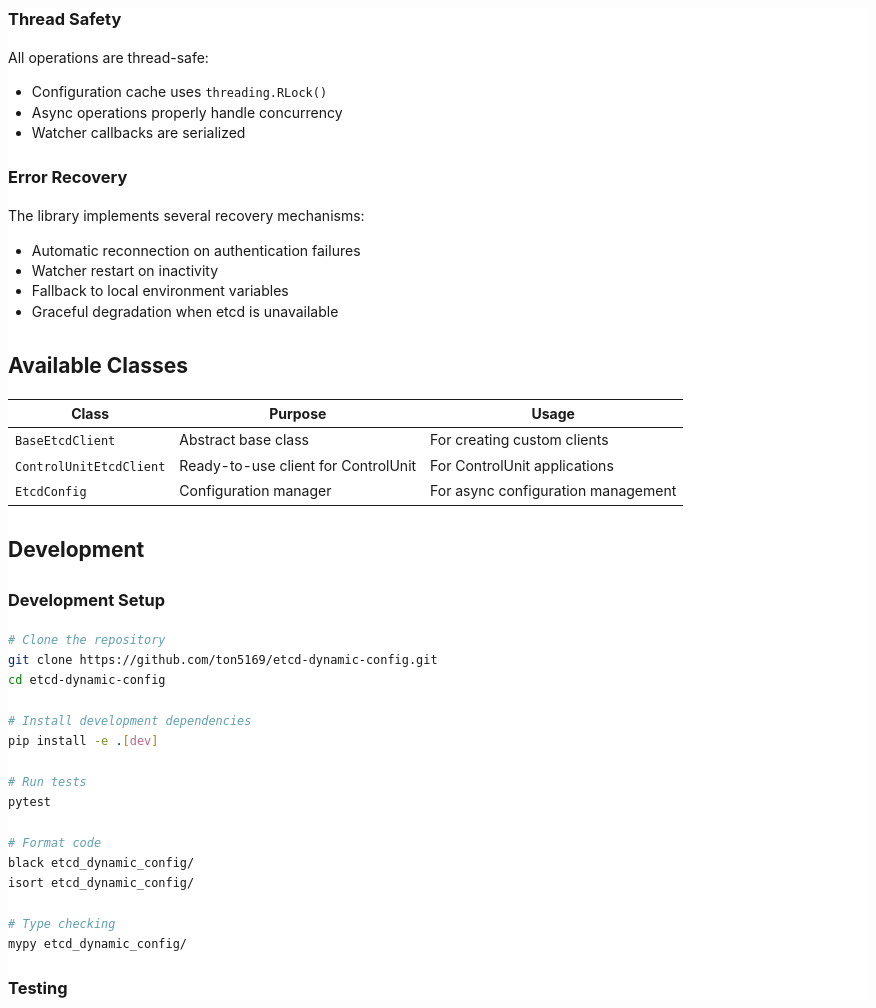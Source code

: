 ### Thread Safety

All operations are thread-safe:

- Configuration cache uses `threading.RLock()`
- Async operations properly handle concurrency
- Watcher callbacks are serialized

### Error Recovery

The library implements several recovery mechanisms:

- Automatic reconnection on authentication failures
- Watcher restart on inactivity
- Fallback to local environment variables
- Graceful degradation when etcd is unavailable

## Available Classes

| Class | Purpose | Usage |
|-------|---------|-------|
| `BaseEtcdClient` | Abstract base class | For creating custom clients |
| `ControlUnitEtcdClient` | Ready-to-use client for ControlUnit | For ControlUnit applications |
| `EtcdConfig` | Configuration manager | For async configuration management |

## Development

### Development Setup

```bash
# Clone the repository
git clone https://github.com/ton5169/etcd-dynamic-config.git
cd etcd-dynamic-config

# Install development dependencies
pip install -e .[dev]

# Run tests
pytest

# Format code
black etcd_dynamic_config/
isort etcd_dynamic_config/

# Type checking
mypy etcd_dynamic_config/
```

### Testing
